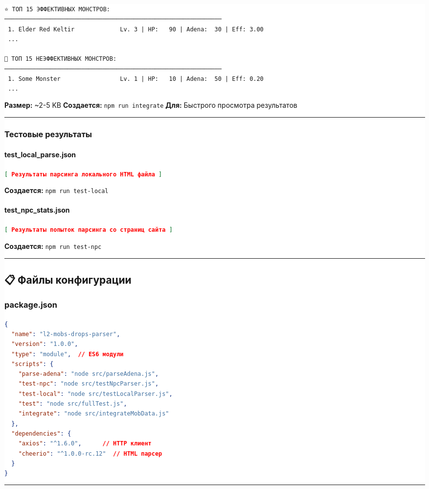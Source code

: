 ```
⭐ ТОП 15 ЭФФЕКТИВНЫХ МОНСТРОВ:
──────────────────────────────────────────────────────────────
 1. Elder Red Keltir             Lv. 3 | HP:   90 | Adena:  30 | Eff: 3.00
 ...

🔻 ТОП 15 НЕЭФФЕКТИВНЫХ МОНСТРОВ:
──────────────────────────────────────────────────────────────
 1. Some Monster                 Lv. 1 | HP:   10 | Adena:  50 | Eff: 0.20
 ...
```

**Размер:** ~2-5 KB
**Создается:** `npm run integrate`
**Для:** Быстрого просмотра результатов

---

### Тестовые результаты

#### **test_local_parse.json**
```json
[ Результаты парсинга локального HTML файла ]
```
**Создается:** `npm run test-local`

#### **test_npc_stats.json**
```json
[ Результаты попыток парсинга со страниц сайта ]
```
**Создается:** `npm run test-npc`

---

## 📋 Файлы конфигурации

### **package.json**
```json
{
  "name": "l2-mobs-drops-parser",
  "version": "1.0.0",
  "type": "module",  // ES6 модули
  "scripts": {
    "parse-adena": "node src/parseAdena.js",
    "test-npc": "node src/testNpcParser.js",
    "test-local": "node src/testLocalParser.js",
    "test": "node src/fullTest.js",
    "integrate": "node src/integrateMobData.js"
  },
  "dependencies": {
    "axios": "^1.6.0",      // HTTP клиент
    "cheerio": "^1.0.0-rc.12"  // HTML парсер
  }
}
```

---
